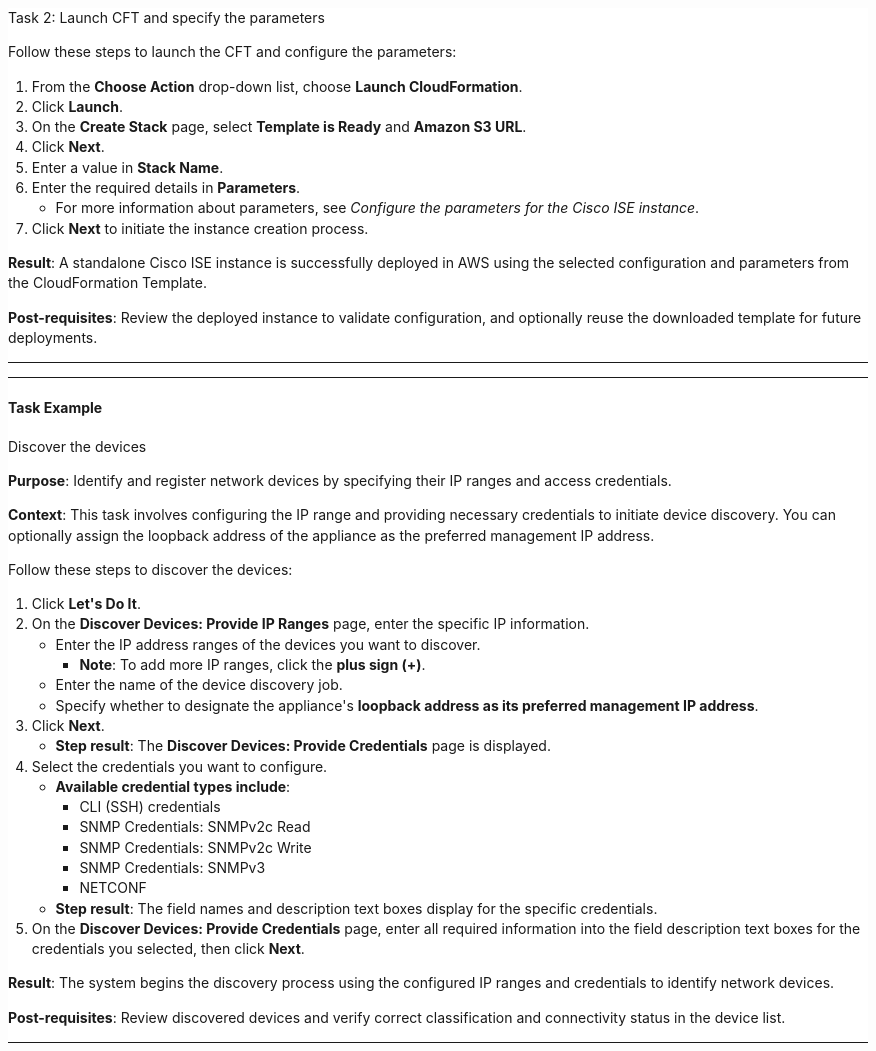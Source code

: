 Task 2: Launch CFT and specify the parameters

Follow these steps to launch the CFT and configure the parameters:
1. From the **Choose Action** drop-down list, choose **Launch CloudFormation**.
2. Click **Launch**.
3. On the **Create Stack** page, select **Template is Ready** and **Amazon S3 URL**.
4. Click **Next**.
5. Enter a value in **Stack Name**.
6. Enter the required details in **Parameters**.
   - For more information about parameters, see *Configure the parameters for the Cisco ISE instance*.
7. Click **Next** to initiate the instance creation process.

**Result**: A standalone Cisco ISE instance is successfully deployed in AWS using the selected configuration and parameters from the CloudFormation Template.

**Post-requisites**: Review the deployed instance to validate configuration, and optionally reuse the downloaded template for future deployments.

---
---
#### **Task Example**

Discover the devices 

**Purpose**: Identify and register network devices by specifying their IP ranges and access credentials.

**Context**: This task involves configuring the IP range and providing necessary credentials to initiate device discovery. You can optionally assign the loopback address of the appliance as the preferred management IP address.

Follow these steps to discover the devices:
1. Click **Let's Do It**.
2. On the **Discover Devices: Provide IP Ranges** page, enter the specific IP information.
   - Enter the IP address ranges of the devices you want to discover.
     - **Note**: To add more IP ranges, click the **plus sign (+)**.
   - Enter the name of the device discovery job.
   - Specify whether to designate the appliance's **loopback address as its preferred management IP address**.
3. Click **Next**.  
   - **Step result**: The **Discover Devices: Provide Credentials** page is displayed.
4. Select the credentials you want to configure.
   - **Available credential types include**:
     - CLI (SSH) credentials
     - SNMP Credentials: SNMPv2c Read
     - SNMP Credentials: SNMPv2c Write
     - SNMP Credentials: SNMPv3
     - NETCONF
   - **Step result**: The field names and description text boxes display for the specific credentials.
5. On the **Discover Devices: Provide Credentials** page, enter all required information into the field description text boxes for the credentials you selected, then click **Next**.

**Result**: The system begins the discovery process using the configured IP ranges and credentials to identify network devices.

**Post-requisites**: Review discovered devices and verify correct classification and connectivity status in the device list.

---
